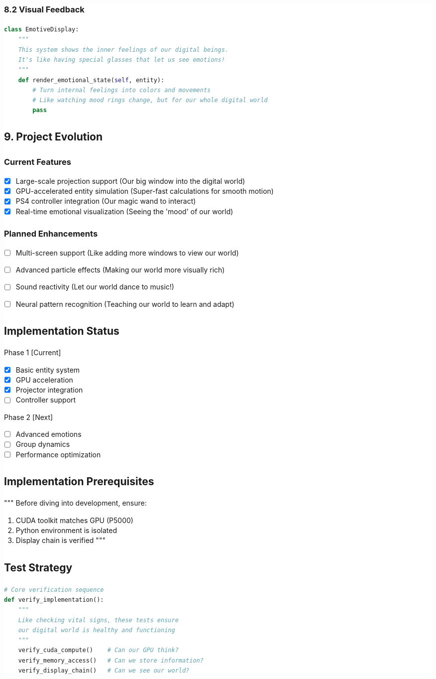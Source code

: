 ### 8.2 Visual Feedback
```python
class EmotiveDisplay:
    """
    This system shows the inner feelings of our digital beings.
    It's like having special glasses that let us see emotions!
    """
    def render_emotional_state(self, entity):
        # Turn internal feelings into colors and movements
        # Like watching mood rings change, but for our whole digital world
        pass
```

## 9. Project Evolution

### Current Features
- [x] Large-scale projection support (Our big window into the digital world)
- [x] GPU-accelerated entity simulation (Super-fast calculations for smooth motion)
- [x] PS4 controller integration (Our magic wand to interact)
- [x] Real-time emotional visualization (Seeing the 'mood' of our world)

### Planned Enhancements
- [ ] Multi-screen support (Like adding more windows to view our world)
- [ ] Advanced particle effects (Making our world more visually rich)
- [ ] Sound reactivity (Let our world dance to music!)
- [ ] Neural pattern recognition (Teaching our world to learn and adapt)


## Implementation Status
Phase 1 [Current]
- [x] Basic entity system
- [x] GPU acceleration
- [x] Projector integration
- [ ] Controller support

Phase 2 [Next]
- [ ] Advanced emotions
- [ ] Group dynamics
- [ ] Performance optimization

## Implementation Prerequisites
"""
Before diving into development, ensure:
1. CUDA toolkit matches GPU (P5000)
2. Python environment is isolated
3. Display chain is verified
"""

## Test Strategy
```python
# Core verification sequence
def verify_implementation():
    """
    Like checking vital signs, these tests ensure
    our digital world is healthy and functioning
    """
    verify_cuda_compute()    # Can our GPU think?
    verify_memory_access()   # Can we store information?
    verify_display_chain()   # Can we see our world?
```
